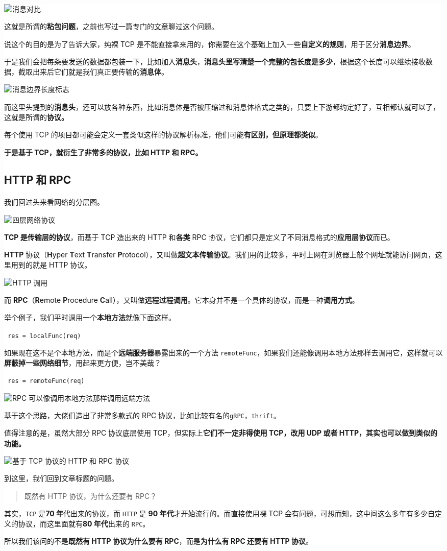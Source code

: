![消息对比](https://img-blog.csdnimg.cn/img_convert/cd7c006cb4180bf751c4afd268ed44f0.png)

这就是所谓的**粘包问题**，之前也写过一篇专门的[文章](https://xiaolincoding.com/network/3_tcp/tcp_stream.html)聊过这个问题。

说这个的目的是为了告诉大家，纯裸 TCP 是不能直接拿来用的，你需要在这个基础上加入一些**自定义的规则**，用于区分**消息边界**。

于是我们会把每条要发送的数据都包装一下，比如加入**消息头**，**消息头里写清楚一个完整的包长度是多少**，根据这个长度可以继续接收数据，截取出来后它们就是我们真正要传输的**消息体**。

![消息边界长度标志](https://img-blog.csdnimg.cn/img_convert/9428feed1ff22156fc136d17a129527b.png)

而这里头提到的**消息头**，还可以放各种东西，比如消息体是否被压缩过和消息体格式之类的，只要上下游都约定好了，互相都认就可以了，这就是所谓的**协议。**

每个使用 TCP 的项目都可能会定义一套类似这样的协议解析标准，他们可能**有区别，但原理都类似**。

**于是基于 TCP，就衍生了非常多的协议，比如 HTTP 和 RPC。**

## HTTP 和 RPC

我们回过头来看网络的分层图。

![四层网络协议](https://img-blog.csdnimg.cn/img_convert/da970d16a205fb48d6a8bea14498814d.png)

**TCP 是传输层的协议**，而基于 TCP 造出来的 HTTP 和**各类** RPC 协议，它们都只是定义了不同消息格式的**应用层协议**而已。

**HTTP** 协议（**H**yper **T**ext **T**ransfer **P**rotocol），又叫做**超文本传输协议**。我们用的比较多，平时上网在浏览器上敲个网址就能访问网页，这里用到的就是 HTTP 协议。

![HTTP 调用](https://img-blog.csdnimg.cn/img_convert/809c33f7090c08b78d494445e39ae1b4.png)

而 **RPC**（**R**emote **P**rocedure **C**all），又叫做**远程过程调用**。它本身并不是一个具体的协议，而是一种**调用方式**。

举个例子，我们平时调用一个**本地方法**就像下面这样。

```plain
 res = localFunc(req)
```

如果现在这不是个本地方法，而是个**远端服务器**暴露出来的一个方法 `remoteFunc`，如果我们还能像调用本地方法那样去调用它，这样就可以**屏蔽掉一些网络细节**，用起来更方便，岂不美哉？

```plain
 res = remoteFunc(req)
```

![RPC 可以像调用本地方法那样调用远端方法](https://img-blog.csdnimg.cn/img_convert/2b2ea6d26af9ded517043e528b032307.png)

基于这个思路，大佬们造出了非常多款式的 RPC 协议，比如比较有名的`gRPC`，`thrift`。

值得注意的是，虽然大部分 RPC 协议底层使用 TCP，但实际上**它们不一定非得使用 TCP，改用 UDP 或者 HTTP，其实也可以做到类似的功能。**

![基于 TCP 协议的 HTTP 和 RPC 协议](https://img-blog.csdnimg.cn/img_convert/054e9738bc492a6fb6e9a71737d95fc0.png)

到这里，我们回到文章标题的问题。

> 既然有 HTTP 协议，为什么还要有 RPC？

其实，`TCP` 是**70 年**代出来的协议，而 `HTTP` 是 **90 年代**才开始流行的。而直接使用裸 TCP 会有问题，可想而知，这中间这么多年有多少自定义的协议，而这里面就有**80 年代**出来的 `RPC`。

所以我们该问的不是**既然有 HTTP 协议为什么要有 RPC**，而是**为什么有 RPC 还要有 HTTP 协议**。
